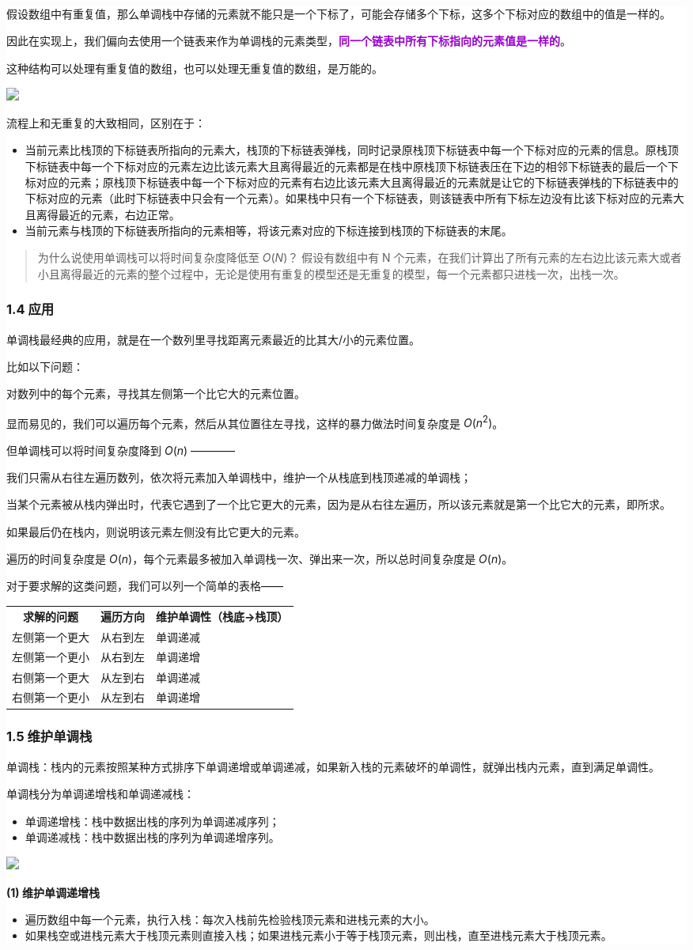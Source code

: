 假设数组中有重复值，那么单调栈中存储的元素就不能只是一个下标了，可能会存储多个下标，这多个下标对应的数组中的值是一样的。

因此在实现上，我们偏向去使用一个链表来作为单调栈的元素类型，<font color=#9900CC><strong>同一个链表中所有下标指向的元素值是一样的</font></strong>。

这种结构可以处理有重复值的数组，也可以处理无重复值的数组，是万能的。


<img src ="https://img-blog.csdnimg.cn/3196ff76e878470888c2da59d97214ae.webp#pic_center" width = 64%>


流程上和无重复的大致相同，区别在于：
- 当前元素比栈顶的下标链表所指向的元素大，栈顶的下标链表弹栈，同时记录原栈顶下标链表中每一个下标对应的元素的信息。原栈顶下标链表中每一个下标对应的元素左边比该元素大且离得最近的元素都是在栈中原栈顶下标链表压在下边的相邻下标链表的最后一个下标对应的元素；原栈顶下标链表中每一个下标对应的元素有右边比该元素大且离得最近的元素就是让它的下标链表弹栈的下标链表中的下标对应的元素（此时下标链表中只会有一个元素）。如果栈中只有一个下标链表，则该链表中所有下标左边没有比该下标对应的元素大且离得最近的元素，右边正常。
- 当前元素与栈顶的下标链表所指向的元素相等，将该元素对应的下标连接到栈顶的下标链表的末尾。



> 为什么说使用单调栈可以将时间复杂度降低至 $O(N)$？
> 假设有数组中有 N 个元素，在我们计算出了所有元素的左右边比该元素大或者小且离得最近的元素的整个过程中，无论是使用有重复的模型还是无重复的模型，每一个元素都只进栈一次，出栈一次。


### 1.4 应用

单调栈最经典的应用，就是在一个数列里寻找距离元素最近的比其大/小的元素位置。

比如以下问题：

对数列中的每个元素，寻找其左侧第一个比它大的元素位置。

显而易见的，我们可以遍历每个元素，然后从其位置往左寻找，这样的暴力做法时间复杂度是 $O(n^2)$。

但单调栈可以将时间复杂度降到 $O(n)$ ————

我们只需从右往左遍历数列，依次将元素加入单调栈中，维护一个从栈底到栈顶递减的单调栈；

当某个元素被从栈内弹出时，代表它遇到了一个比它更大的元素，因为是从右往左遍历，所以该元素就是第一个比它大的元素，即所求。

如果最后仍在栈内，则说明该元素左侧没有比它更大的元素。

遍历的时间复杂度是 $O(n)$，每个元素最多被加入单调栈一次、弹出来一次，所以总时间复杂度是 $O(n)$。

对于要求解的这类问题，我们可以列一个简单的表格——

<table data-draft-node="block" data-draft-type="table" data-size="normal" data-row-style="normal"><tbody><tr><th>求解的问题</th><th>遍历方向</th><th>维护单调性（栈底-&gt;栈顶）</th></tr><tr><td>左侧第一个更大</td><td>从右到左</td><td>单调递减</td></tr><tr><td>左侧第一个更小</td><td>从右到左</td><td>单调递增</td></tr><tr><td>右侧第一个更大</td><td>从左到右</td><td>单调递减</td></tr><tr><td>右侧第一个更小</td><td>从左到右</td><td>单调递增</td></tr></tbody></table>

### 1.5 维护单调栈

单调栈：栈内的元素按照某种方式排序下单调递增或单调递减，如果新入栈的元素破坏的单调性，就弹出栈内元素，直到满足单调性。

单调栈分为单调递增栈和单调递减栈：
- 单调递增栈：栈中数据出栈的序列为单调递减序列；
- 单调递减栈：栈中数据出栈的序列为单调递增序列。

<img src ="https://img-blog.csdnimg.cn/d3246d66f6204007a689f2fad35aa6db.png#pic_center" width = 48%>

**(1) 维护单调递增栈**
- 遍历数组中每一个元素，执行入栈：每次入栈前先检验栈顶元素和进栈元素的大小。
- 如果栈空或进栈元素大于栈顶元素则直接入栈；如果进栈元素小于等于栈顶元素，则出栈，直至进栈元素大于栈顶元素。
